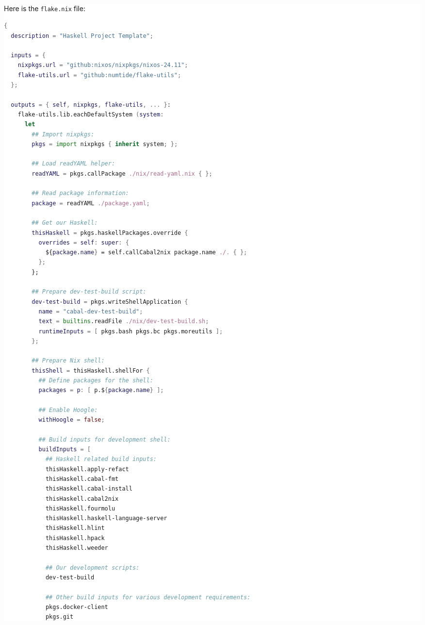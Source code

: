Here is the `flake.nix` file:

```nix
{
  description = "Haskell Project Template";

  inputs = {
    nixpkgs.url = "github:nixos/nixpkgs/nixos-24.11";
    flake-utils.url = "github:numtide/flake-utils";
  };

  outputs = { self, nixpkgs, flake-utils, ... }:
    flake-utils.lib.eachDefaultSystem (system:
      let
        ## Import nixpkgs:
        pkgs = import nixpkgs { inherit system; };

        ## Load readYAML helper:
        readYAML = pkgs.callPackage ./nix/read-yaml.nix { };

        ## Read package information:
        package = readYAML ./package.yaml;

        ## Get our Haskell:
        thisHaskell = pkgs.haskellPackages.override {
          overrides = self: super: {
            ${package.name} = self.callCabal2nix package.name ./. { };
          };
        };

        ## Prepare dev-test-build script:
        dev-test-build = pkgs.writeShellApplication {
          name = "cabal-dev-test-build";
          text = builtins.readFile ./nix/dev-test-build.sh;
          runtimeInputs = [ pkgs.bash pkgs.bc pkgs.moreutils ];
        };

        ## Prepare Nix shell:
        thisShell = thisHaskell.shellFor {
          ## Define packages for the shell:
          packages = p: [ p.${package.name} ];

          ## Enable Hoogle:
          withHoogle = false;

          ## Build inputs for development shell:
          buildInputs = [
            ## Haskell related build inputs:
            thisHaskell.apply-refact
            thisHaskell.cabal-fmt
            thisHaskell.cabal-install
            thisHaskell.cabal2nix
            thisHaskell.fourmolu
            thisHaskell.haskell-language-server
            thisHaskell.hlint
            thisHaskell.hpack
            thisHaskell.weeder

            ## Our development scripts:
            dev-test-build

            ## Other build inputs for various development requirements:
            pkgs.docker-client
            pkgs.git
```

[Haskell]: https://www.haskell.org
[Stack]: https://docs.haskellstack.org
[Cabal]: https://www.haskell.org/cabal
[Nix]: https://nixos.org
[Docker]: https://www.docker.com
[nixpkgs-haskell]: https://nixos.org/manual/nixpkgs/stable/#haskell
[Haskell.nix]: https://input-output-hk.github.io/haskell.nix/
[haskell-flake]: https://community.flake.parts/haskell-flake
[flake-parts]: https://flake.parts
[Horizon Haskell]: https://horizon-haskell.net/
[Nix Flakes]: https://wiki.nixos.org/wiki/Flakes
[template]: https://github.com/vst/haskell-template-hebele
[Nix Flake Templates]: https://github.com/vst/nix-flake-templates
[IOHK]: https://iohk.io
